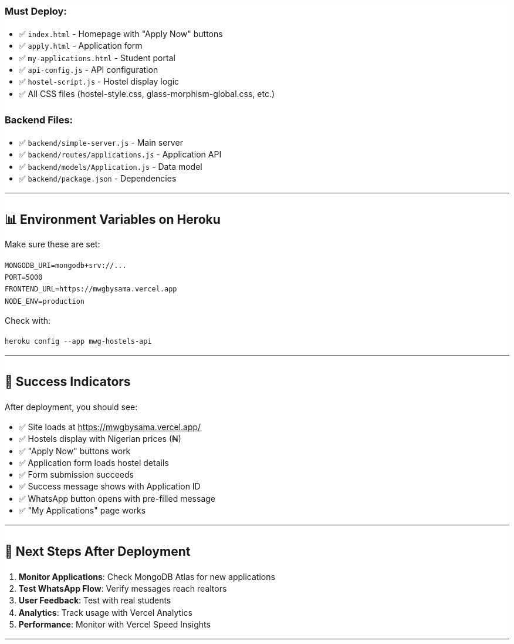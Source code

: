 ### Must Deploy:
- ✅ `index.html` - Homepage with "Apply Now" buttons
- ✅ `apply.html` - Application form
- ✅ `my-applications.html` - Student portal
- ✅ `api-config.js` - API configuration
- ✅ `hostel-script.js` - Hostel display logic
- ✅ All CSS files (hostel-style.css, glass-morphism-global.css, etc.)

### Backend Files:
- ✅ `backend/simple-server.js` - Main server
- ✅ `backend/routes/applications.js` - Application API
- ✅ `backend/models/Application.js` - Data model
- ✅ `backend/package.json` - Dependencies

---

## 📊 Environment Variables on Heroku

Make sure these are set:
```
MONGODB_URI=mongodb+srv://...
PORT=5000
FRONTEND_URL=https://mwgbysama.vercel.app
NODE_ENV=production
```

Check with:
```powershell
heroku config --app mwg-hostels-api
```

---

## 🎉 Success Indicators

After deployment, you should see:
- ✅ Site loads at https://mwgbysama.vercel.app/
- ✅ Hostels display with Nigerian prices (₦)
- ✅ "Apply Now" buttons work
- ✅ Application form loads hostel details
- ✅ Form submission succeeds
- ✅ Success message shows with Application ID
- ✅ WhatsApp button opens with pre-filled message
- ✅ "My Applications" page works

---

## 📝 Next Steps After Deployment

1. **Monitor Applications**: Check MongoDB Atlas for new applications
2. **Test WhatsApp Flow**: Verify messages reach realtors
3. **User Feedback**: Test with real students
4. **Analytics**: Track usage with Vercel Analytics
5. **Performance**: Monitor with Vercel Speed Insights

---